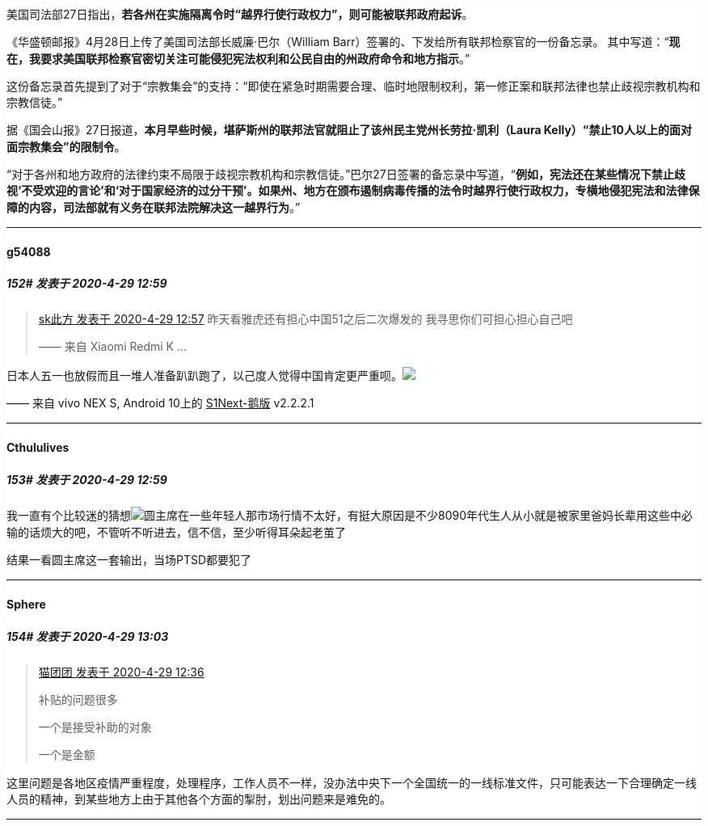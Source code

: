 
美国司法部27日指出，<strong>若各州在实施隔离令时“越界行使行政权力”，则可能被联邦政府起诉</strong>。 

《华盛顿邮报》4月28日上传了美国司法部长威廉·巴尔（William Barr）签署的、下发给所有联邦检察官的一份备忘录。 其中写道：“<strong>现在，我要求美国联邦检察官密切关注可能侵犯宪法权利和公民自由的州政府命令和地方指示</strong>。” 

这份备忘录首先提到了对于“宗教集会”的支持：“即使在紧急时期需要合理、临时地限制权利，第一修正案和联邦法律也禁止歧视宗教机构和宗教信徒。”

据《国会山报》27日报道，<strong>本月早些时候，堪萨斯州的联邦法官就阻止了该州民主党州长劳拉·凯利（Laura Kelly）“禁止10人以上的面对面宗教集会”的限制令</strong>。 

“对于各州和地方政府的法律约束不局限于歧视宗教机构和宗教信徒。”巴尔27日签署的备忘录中写道，“<strong>例如，宪法还在某些情况下禁止歧视‘不受欢迎的言论’和‘对于国家经济的过分干预’。如果州、地方在颁布遏制病毒传播的法令时越界行使行政权力，专横地侵犯宪法和法律保障的内容，司法部就有义务在联邦法院解决这一越界行为</strong>。” 


-----

####  g54088  
##### 152#       发表于 2020-4-29 12:59


<blockquote><a href="httphttps://bbs.saraba1st.com/2b/forum.php?mod=redirect&amp;goto=findpost&amp;pid=47245650&amp;ptid=1930909" target="_blank">sk此方 发表于 2020-4-29 12:57</a>
昨天看雅虎还有担心中国51之后二次爆发的 我寻思你们可担心担心自己吧

—— 来自 Xiaomi Redmi K ...</blockquote>
日本人五一也放假而且一堆人准备趴趴跑了，以己度人觉得中国肯定更严重呗。<img src="https://static.saraba1st.com/image/smiley/face2017/053.png" referrerpolicy="no-referrer">

—— 来自 vivo NEX S, Android 10上的 [S1Next-鹅版](https://github.com/ykrank/S1-Next/releases) v2.2.2.1


-----

####  Cthululives  
##### 153#       发表于 2020-4-29 12:59


我一直有个比较迷的猜想<img src="https://static.saraba1st.com/image/smiley/face2017/037.png" referrerpolicy="no-referrer">圆主席在一些年轻人那市场行情不太好，有挺大原因是不少8090年代生人从小就是被家里爸妈长辈用这些中必输的话烦大的吧，不管听不听进去，信不信，至少听得耳朵起老茧了

结果一看圆主席这一套输出，当场PTSD都要犯了


-----

####  Sphere  
##### 154#       发表于 2020-4-29 13:03


<blockquote><a href="httphttps://bbs.saraba1st.com/2b/forum.php?mod=redirect&amp;goto=findpost&amp;pid=47245386&amp;ptid=1930909" target="_blank">猫团团 发表于 2020-4-29 12:36</a>

补贴的问题很多

一个是接受补助的对象

一个是金额</blockquote>
这里问题是各地区疫情严重程度，处理程序，工作人员不一样，没办法中央下一个全国统一的一线标准文件，只可能表达一下合理确定一线人员的精神，到某些地方上由于其他各个方面的掣肘，划出问题来是难免的。


-----

